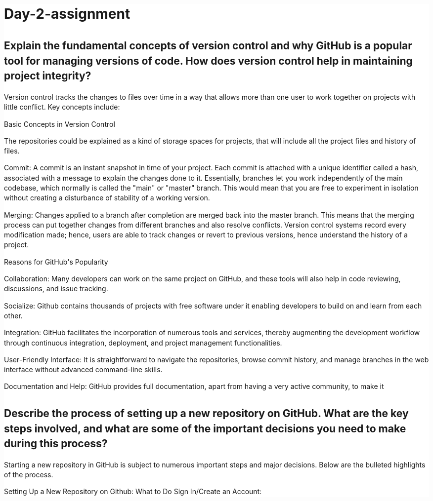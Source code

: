 # Day-2-assignment
## Explain the fundamental concepts of version control and why GitHub is a popular tool for managing versions of code. How does version control help in maintaining project integrity?
Version control tracks the changes to files over time in a way that allows more than one user to work together on projects with little conflict. Key concepts include:

Basic Concepts in Version Control

The repositories could be explained as a kind of storage spaces for projects, that will include all the project files and history of files.

Commit: A commit is an instant snapshot in time of your project. Each commit is attached with a unique identifier called a hash, associated with a message to explain the changes done to it.
Essentially, branches let you work independently of the main codebase, which normally is called the "main" or "master" branch. This would mean that you are free to experiment in isolation without creating a disturbance of stability of a working version.

Merging: Changes applied to a branch after completion are merged back into the master branch. This means that the merging process can put together changes from different branches and also resolve conflicts.
Version control systems record every modification made; hence, users are able to track changes or revert to previous versions, hence understand the history of a project.

Reasons for GitHub's Popularity

Collaboration: Many developers can work on the same project on GitHub, and these tools will also help in code reviewing, discussions, and issue tracking.

Socialize: Github contains thousands of projects with free software under it enabling developers to build on and learn from each other.

Integration: GitHub facilitates the incorporation of numerous tools and services, thereby augmenting the development workflow through continuous integration, deployment, and project management functionalities.

User-Friendly Interface: It is straightforward to navigate the repositories, browse commit history, and manage branches in the web interface without advanced command-line skills.

Documentation and Help: GitHub provides full documentation, apart from having a very active community, to make it 


## Describe the process of setting up a new repository on GitHub. What are the key steps involved, and what are some of the important decisions you need to make during this process?
Starting a new repository in GitHub is subject to numerous important steps and major decisions. Below are the bulleted highlights of the process.

Setting Up a New Repository on Github: What to Do
Sign In/Create an Account:
